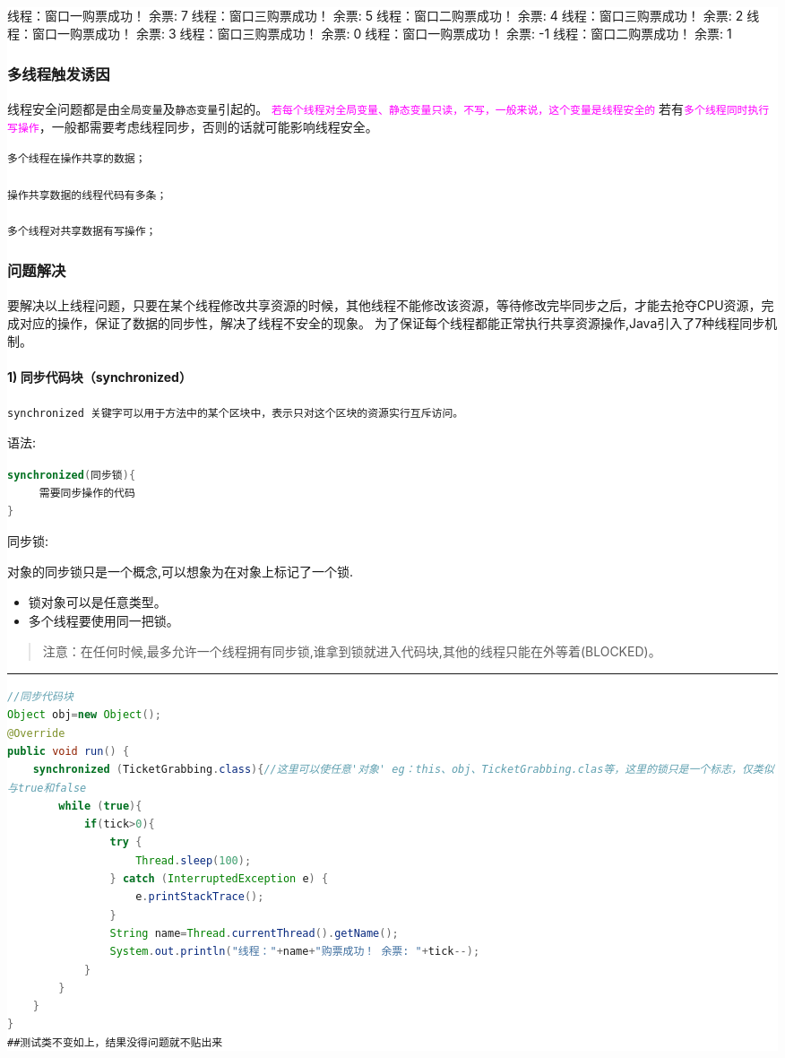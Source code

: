 线程：窗口一购票成功！ 余票: 7
线程：窗口三购票成功！ 余票: 5
线程：窗口二购票成功！ 余票: 4
线程：窗口三购票成功！ 余票: 2
线程：窗口一购票成功！ 余票: 3
线程：窗口三购票成功！ 余票: 0
线程：窗口一购票成功！ 余票: -1
线程：窗口二购票成功！ 余票: 1

### 多线程触发诱因

线程安全问题都是由``全局变量``及``静态变量``引起的。
<code><font color=FF00FF>若每个线程对全局变量、静态变量只读，不写，一般来说，这个变量是线程安全的</font></code>
若有<code><font color=FF00FF>多个线程同时执行写操作</font></code>，一般都需要考虑线程同步，否则的话就可能影响线程安全。

    多个线程在操作共享的数据；

    操作共享数据的线程代码有多条；

    多个线程对共享数据有写操作；

### 问题解决

要解决以上线程问题，只要在某个线程修改共享资源的时候，其他线程不能修改该资源，等待修改完毕同步之后，才能去抢夺CPU资源，完成对应的操作，保证了数据的同步性，解决了线程不安全的现象。
为了保证每个线程都能正常执行共享资源操作,Java引入了7种线程同步机制。

#### 1)	同步代码块（synchronized）

    synchronized 关键字可以用于方法中的某个区块中，表示只对这个区块的资源实行互斥访问。

语法:
```java
synchronized(同步锁){
     需要同步操作的代码
}
```
同步锁:

对象的同步锁只是一个概念,可以想象为在对象上标记了一个锁.
* 锁对象可以是任意类型。
* 多个线程要使用同一把锁。

>注意：在任何时候,最多允许一个线程拥有同步锁,谁拿到锁就进入代码块,其他的线程只能在外等着(BLOCKED)。

<hr>

```Java
//同步代码块
Object obj=new Object();
@Override
public void run() {
    synchronized (TicketGrabbing.class){//这里可以使任意'对象' eg：this、obj、TicketGrabbing.clas等，这里的锁只是一个标志，仅类似与true和false
        while (true){
            if(tick>0){
                try {
                    Thread.sleep(100);
                } catch (InterruptedException e) {
                    e.printStackTrace();
                }
                String name=Thread.currentThread().getName();
                System.out.println("线程："+name+"购票成功！ 余票: "+tick--);
            }
        }
    }
}
##测试类不变如上，结果没得问题就不贴出来
```
